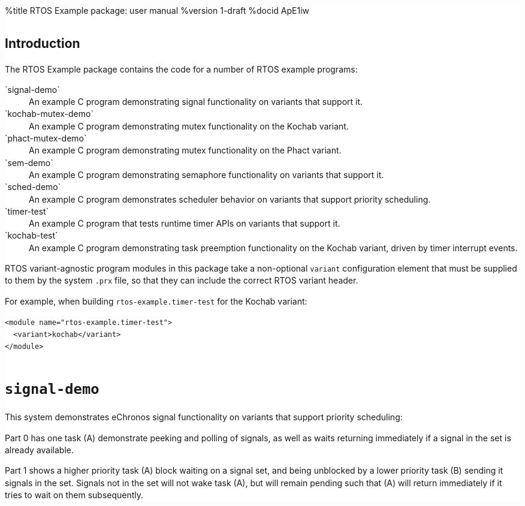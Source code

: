 

%title RTOS Example package: user manual
%version 1-draft
%docid ApE1iw

Introduction
-------------

The RTOS Example package contains the code for a number of RTOS example programs:

<dl>
  <dt>`signal-demo`</dt>
  <dd>An example C program demonstrating signal functionality on variants that support it.</dd>

  <dt>`kochab-mutex-demo`</dt>
  <dd>An example C program demonstrating mutex functionality on the Kochab variant.</dd>

  <dt>`phact-mutex-demo`</dt>
  <dd>An example C program demonstrating mutex functionality on the Phact variant.</dd>

  <dt>`sem-demo`</dt>
  <dd>An example C program demonstrating semaphore functionality on variants that support it.</dd>

  <dt>`sched-demo`</dt>
  <dd>An example C program demonstrates scheduler behavior on variants that support priority scheduling.</dd>

  <dt>`timer-test`</dt>
  <dd>An example C program that tests runtime timer APIs on variants that support it.</dd>

  <dt>`kochab-test`</dt>
  <dd>An example C program demonstrating task preemption functionality on the Kochab variant, driven by timer interrupt events.</dd>
</dl>

RTOS variant-agnostic program modules in this package take a non-optional `variant` configuration element that must be supplied to them by the system `.prx` file, so that they can include the correct RTOS variant header.

For example, when building `rtos-example.timer-test` for the Kochab variant:

    <module name="rtos-example.timer-test">
      <variant>kochab</variant>
    </module>


`signal-demo`
====================

This system demonstrates eChronos signal functionality on variants that support priority scheduling:

  Part 0 has one task (A) demonstrate peeking and polling of signals, as well as waits returning immediately if a signal in the set is already available.

  Part 1 shows a higher priority task (A) block waiting on a signal set, and being unblocked by a lower priority task (B) sending it signals in the set.
  Signals not in the set will not wake task (A), but will remain pending such that (A) will return immediately if it tries to wait on them subsequently.
